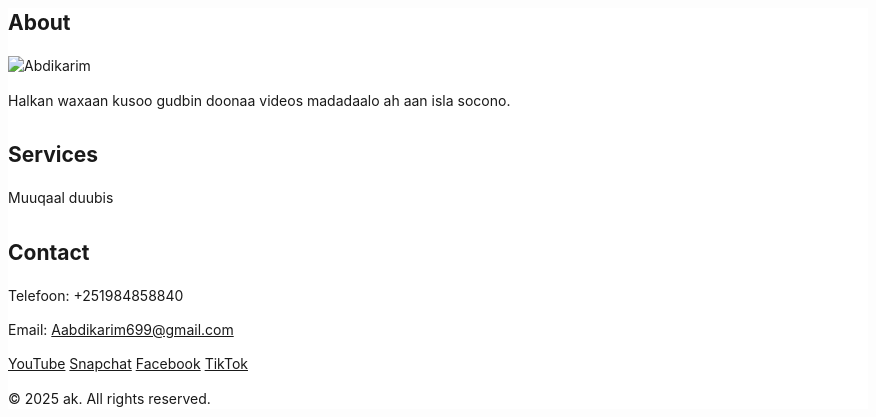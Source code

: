   <section id="about">
    <h2>About</h2>
    <img src="profile.jpg" alt="Abdikarim" class="profile">
    <p>Halkan waxaan kusoo gudbin doonaa videos madadaalo ah aan isla socono.</p>
  </section>

  <section id="services">
    <h2>Services</h2>
    <p>Muuqaal duubis</p>
  </section>

  <section id="contact">
    <h2>Contact</h2>
    <p>Telefoon: +251984858840</p>
    <p>Email: <a href="mailto:Aabdikarim699@gmail.com">Aabdikarim699@gmail.com</a></p>
  </section>

  <footer>
    <div class="social-links">
      <a href="https://youtube.com/@mrak205?si=gHluNLHzzQfpzhtv" target="_blank">YouTube</a>
      <a href="https://www.snapchat.com/add/mrak8485?share_id=ZcEavgWCOC4&locale=en-GB" target="_blank">Snapchat</a>
      <a href="https://www.facebook.com/abdikarim.ak143" target="_blank">Facebook</a>
      <a href="https://www.tiktok.com/@mr.ak2020?_t=ZM-8vjGfkSGWyz&_r=1" target="_blank">TikTok</a>
    </div>
    <p>&copy; 2025 ak. All rights reserved.</p>
  </footer>
</body>
</html>
